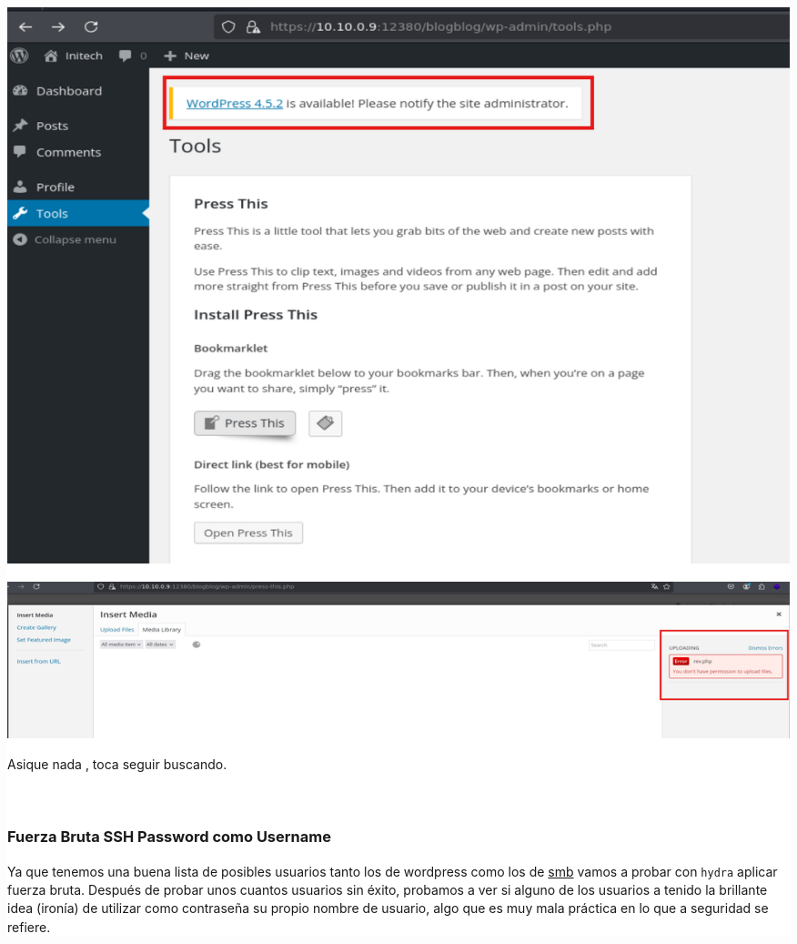 ![Stapler/Capturas/Pasted image 20241023192431.png](https://github.com/tryto-deeb/CTF-WriteUps/blob/master/Stapler/Capturas/Pasted%20image%2020241023192431.png)

![Stapler/Capturas/Pasted image 20241023192353.png](https://github.com/tryto-deeb/CTF-WriteUps/blob/master/Stapler/Capturas/Pasted%20image%2020241023192353.png)


Asique nada , toca seguir buscando.

<br>

### Fuerza Bruta SSH Password como Username


Ya que tenemos una buena lista de posibles usuarios tanto los de wordpress como los de [smb](https://github.com/tryto-deeb/CTF-WriteUps/blob/master/Stapler/Write-up%20Stapler.md#puerto-139--smb) vamos a probar con `hydra` aplicar fuerza bruta. Después de probar unos cuantos usuarios sin éxito, probamos a ver si alguno de los usuarios a tenido la brillante idea (ironía) de utilizar como contraseña su propio nombre de usuario, algo que es muy mala práctica en lo que a seguridad se refiere.
